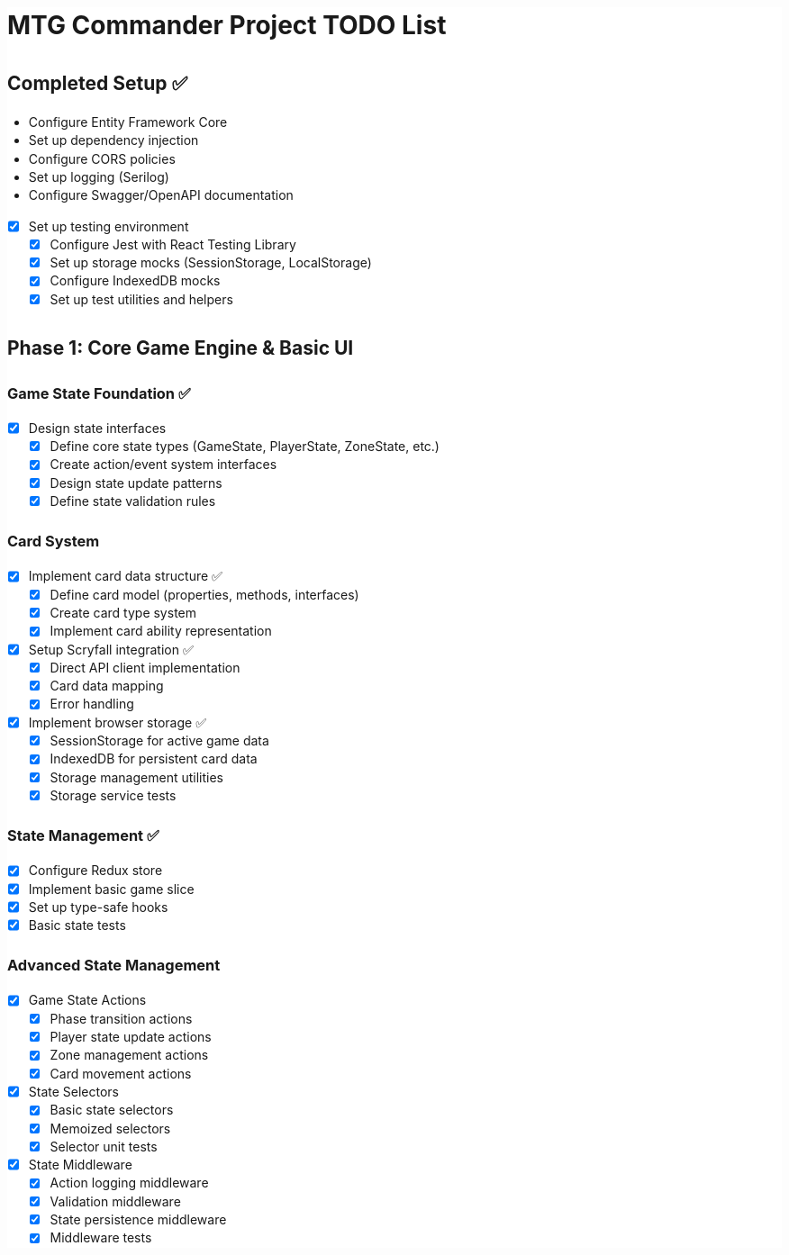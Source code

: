 # MTG Commander Project TODO List

## Completed Setup ✅
- Configure Entity Framework Core
- Set up dependency injection
- Configure CORS policies
- Set up logging (Serilog)
- Configure Swagger/OpenAPI documentation
- [x] Set up testing environment
  - [x] Configure Jest with React Testing Library
  - [x] Set up storage mocks (SessionStorage, LocalStorage)
  - [x] Configure IndexedDB mocks
  - [x] Set up test utilities and helpers

## Phase 1: Core Game Engine & Basic UI

### Game State Foundation ✅
- [x] Design state interfaces
  - [x] Define core state types (GameState, PlayerState, ZoneState, etc.)
  - [x] Create action/event system interfaces
  - [x] Design state update patterns
  - [x] Define state validation rules

### Card System
- [x] Implement card data structure ✅
  - [x] Define card model (properties, methods, interfaces)
  - [x] Create card type system
  - [x] Implement card ability representation
- [x] Setup Scryfall integration ✅
  - [x] Direct API client implementation
  - [x] Card data mapping
  - [x] Error handling
- [x] Implement browser storage ✅
  - [x] SessionStorage for active game data
  - [x] IndexedDB for persistent card data
  - [x] Storage management utilities
  - [x] Storage service tests

### State Management ✅
- [x] Configure Redux store
- [x] Implement basic game slice
- [x] Set up type-safe hooks
- [x] Basic state tests

### Advanced State Management
- [x] Game State Actions
  - [x] Phase transition actions
  - [x] Player state update actions
  - [x] Zone management actions
  - [x] Card movement actions
- [x] State Selectors
  - [x] Basic state selectors
  - [x] Memoized selectors
  - [x] Selector unit tests
- [x] State Middleware
  - [x] Action logging middleware
  - [x] Validation middleware
  - [x] State persistence middleware
  - [x] Middleware tests
